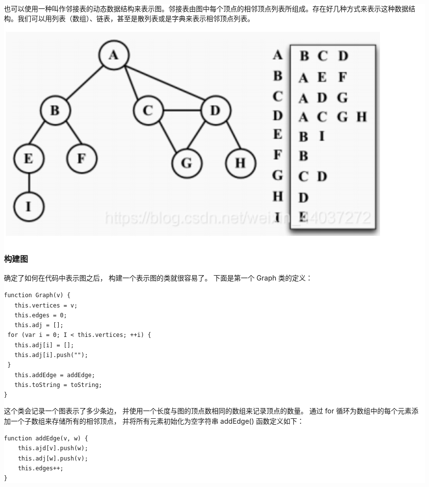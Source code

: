 

也可以使用一种叫作邻接表的动态数据结构来表示图。邻接表由图中每个顶点的相邻顶点列表所组成。存在好几种方式来表示这种数据结构。我们可以用列表（数组）、链表，甚至是散列表或是字典来表示相邻顶点列表。

![01](./07.jpg)



### 构建图

确定了如何在代码中表示图之后， 构建一个表示图的类就很容易了。 下面是第一个 Graph
类的定义：

```
function Graph(v) {
   this.vertices = v;
   this.edges = 0;
   this.adj = [];
 for (var i = 0; I < this.vertices; ++i) {
   this.adj[i] = [];
   this.adj[i].push("");
 } 
   this.addEdge = addEdge;
   this.toString = toString;
}
```

这个类会记录一个图表示了多少条边， 并使用一个长度与图的顶点数相同的数组来记录顶点的数量。 通过 for 循环为数组中的每个元素添加一个子数组来存储所有的相邻顶点， 并将所有元素初始化为空字符串  addEdge() 函数定义如下：

```
function addEdge(v, w) {
    this.ajd[v].push(w);
    this.adj[w].push(v);
    this.edges++;
}
```
